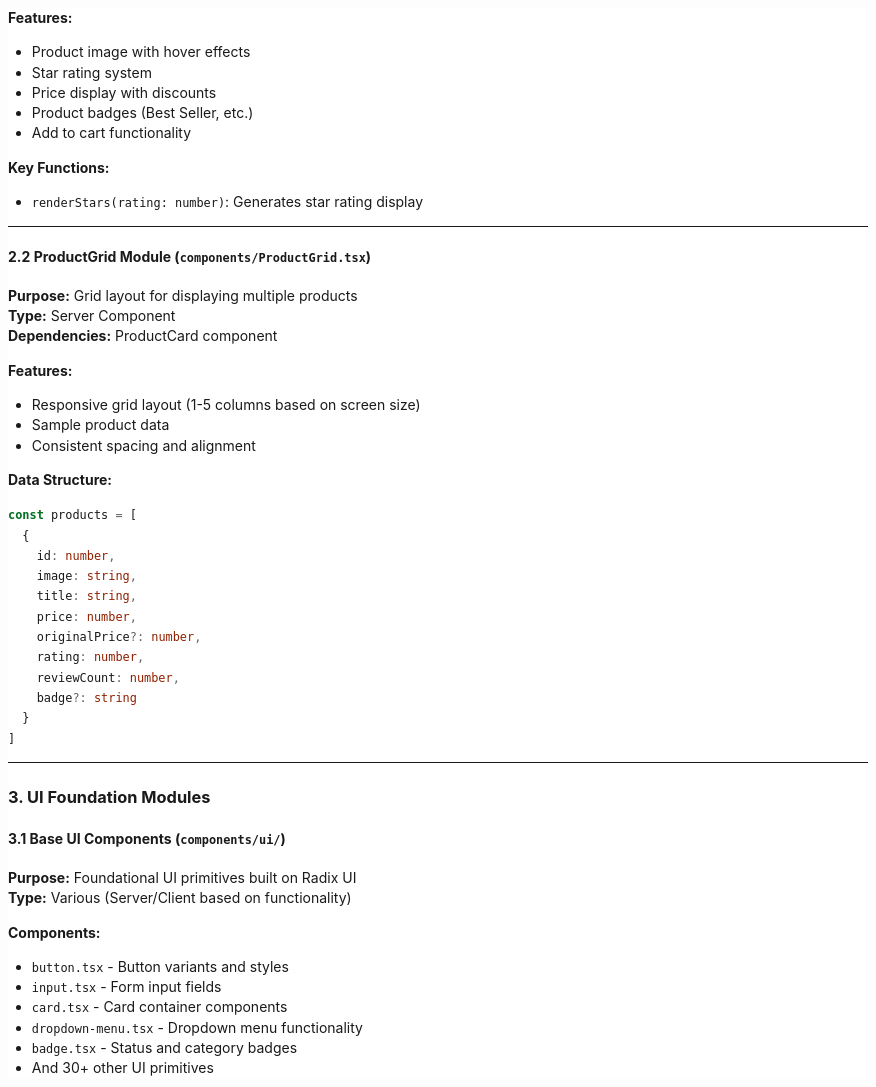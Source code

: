 **Features:**
- Product image with hover effects
- Star rating system
- Price display with discounts
- Product badges (Best Seller, etc.)
- Add to cart functionality

**Key Functions:**
- `renderStars(rating: number)`: Generates star rating display

---

#### 2.2 ProductGrid Module (`components/ProductGrid.tsx`)
**Purpose:** Grid layout for displaying multiple products  
**Type:** Server Component  
**Dependencies:** ProductCard component

**Features:**
- Responsive grid layout (1-5 columns based on screen size)
- Sample product data
- Consistent spacing and alignment

**Data Structure:**
```typescript
const products = [
  {
    id: number,
    image: string,
    title: string,
    price: number,
    originalPrice?: number,
    rating: number,
    reviewCount: number,
    badge?: string
  }
]
```

---

### 3. UI Foundation Modules

#### 3.1 Base UI Components (`components/ui/`)
**Purpose:** Foundational UI primitives built on Radix UI  
**Type:** Various (Server/Client based on functionality)

**Components:**
- `button.tsx` - Button variants and styles
- `input.tsx` - Form input fields
- `card.tsx` - Card container components
- `dropdown-menu.tsx` - Dropdown menu functionality
- `badge.tsx` - Status and category badges
- And 30+ other UI primitives
